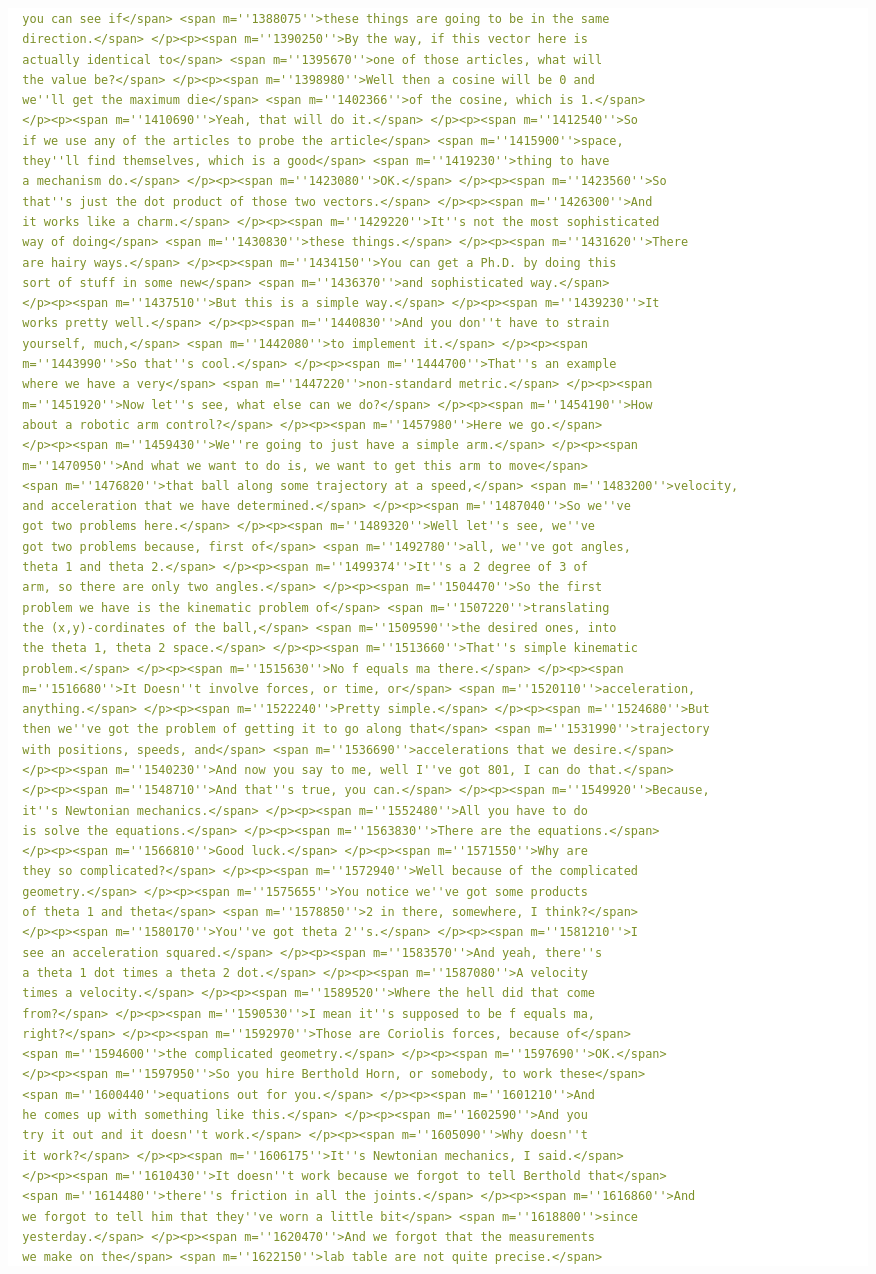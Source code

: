 ```yaml
  you can see if</span> <span m=''1388075''>these things are going to be in the same
  direction.</span> </p><p><span m=''1390250''>By the way, if this vector here is
  actually identical to</span> <span m=''1395670''>one of those articles, what will
  the value be?</span> </p><p><span m=''1398980''>Well then a cosine will be 0 and
  we''ll get the maximum die</span> <span m=''1402366''>of the cosine, which is 1.</span>
  </p><p><span m=''1410690''>Yeah, that will do it.</span> </p><p><span m=''1412540''>So
  if we use any of the articles to probe the article</span> <span m=''1415900''>space,
  they''ll find themselves, which is a good</span> <span m=''1419230''>thing to have
  a mechanism do.</span> </p><p><span m=''1423080''>OK.</span> </p><p><span m=''1423560''>So
  that''s just the dot product of those two vectors.</span> </p><p><span m=''1426300''>And
  it works like a charm.</span> </p><p><span m=''1429220''>It''s not the most sophisticated
  way of doing</span> <span m=''1430830''>these things.</span> </p><p><span m=''1431620''>There
  are hairy ways.</span> </p><p><span m=''1434150''>You can get a Ph.D. by doing this
  sort of stuff in some new</span> <span m=''1436370''>and sophisticated way.</span>
  </p><p><span m=''1437510''>But this is a simple way.</span> </p><p><span m=''1439230''>It
  works pretty well.</span> </p><p><span m=''1440830''>And you don''t have to strain
  yourself, much,</span> <span m=''1442080''>to implement it.</span> </p><p><span
  m=''1443990''>So that''s cool.</span> </p><p><span m=''1444700''>That''s an example
  where we have a very</span> <span m=''1447220''>non-standard metric.</span> </p><p><span
  m=''1451920''>Now let''s see, what else can we do?</span> </p><p><span m=''1454190''>How
  about a robotic arm control?</span> </p><p><span m=''1457980''>Here we go.</span>
  </p><p><span m=''1459430''>We''re going to just have a simple arm.</span> </p><p><span
  m=''1470950''>And what we want to do is, we want to get this arm to move</span>
  <span m=''1476820''>that ball along some trajectory at a speed,</span> <span m=''1483200''>velocity,
  and acceleration that we have determined.</span> </p><p><span m=''1487040''>So we''ve
  got two problems here.</span> </p><p><span m=''1489320''>Well let''s see, we''ve
  got two problems because, first of</span> <span m=''1492780''>all, we''ve got angles,
  theta 1 and theta 2.</span> </p><p><span m=''1499374''>It''s a 2 degree of 3 of
  arm, so there are only two angles.</span> </p><p><span m=''1504470''>So the first
  problem we have is the kinematic problem of</span> <span m=''1507220''>translating
  the (x,y)-cordinates of the ball,</span> <span m=''1509590''>the desired ones, into
  the theta 1, theta 2 space.</span> </p><p><span m=''1513660''>That''s simple kinematic
  problem.</span> </p><p><span m=''1515630''>No f equals ma there.</span> </p><p><span
  m=''1516680''>It Doesn''t involve forces, or time, or</span> <span m=''1520110''>acceleration,
  anything.</span> </p><p><span m=''1522240''>Pretty simple.</span> </p><p><span m=''1524680''>But
  then we''ve got the problem of getting it to go along that</span> <span m=''1531990''>trajectory
  with positions, speeds, and</span> <span m=''1536690''>accelerations that we desire.</span>
  </p><p><span m=''1540230''>And now you say to me, well I''ve got 801, I can do that.</span>
  </p><p><span m=''1548710''>And that''s true, you can.</span> </p><p><span m=''1549920''>Because,
  it''s Newtonian mechanics.</span> </p><p><span m=''1552480''>All you have to do
  is solve the equations.</span> </p><p><span m=''1563830''>There are the equations.</span>
  </p><p><span m=''1566810''>Good luck.</span> </p><p><span m=''1571550''>Why are
  they so complicated?</span> </p><p><span m=''1572940''>Well because of the complicated
  geometry.</span> </p><p><span m=''1575655''>You notice we''ve got some products
  of theta 1 and theta</span> <span m=''1578850''>2 in there, somewhere, I think?</span>
  </p><p><span m=''1580170''>You''ve got theta 2''s.</span> </p><p><span m=''1581210''>I
  see an acceleration squared.</span> </p><p><span m=''1583570''>And yeah, there''s
  a theta 1 dot times a theta 2 dot.</span> </p><p><span m=''1587080''>A velocity
  times a velocity.</span> </p><p><span m=''1589520''>Where the hell did that come
  from?</span> </p><p><span m=''1590530''>I mean it''s supposed to be f equals ma,
  right?</span> </p><p><span m=''1592970''>Those are Coriolis forces, because of</span>
  <span m=''1594600''>the complicated geometry.</span> </p><p><span m=''1597690''>OK.</span>
  </p><p><span m=''1597950''>So you hire Berthold Horn, or somebody, to work these</span>
  <span m=''1600440''>equations out for you.</span> </p><p><span m=''1601210''>And
  he comes up with something like this.</span> </p><p><span m=''1602590''>And you
  try it out and it doesn''t work.</span> </p><p><span m=''1605090''>Why doesn''t
  it work?</span> </p><p><span m=''1606175''>It''s Newtonian mechanics, I said.</span>
  </p><p><span m=''1610430''>It doesn''t work because we forgot to tell Berthold that</span>
  <span m=''1614480''>there''s friction in all the joints.</span> </p><p><span m=''1616860''>And
  we forgot to tell him that they''ve worn a little bit</span> <span m=''1618800''>since
  yesterday.</span> </p><p><span m=''1620470''>And we forgot that the measurements
  we make on the</span> <span m=''1622150''>lab table are not quite precise.</span>
```